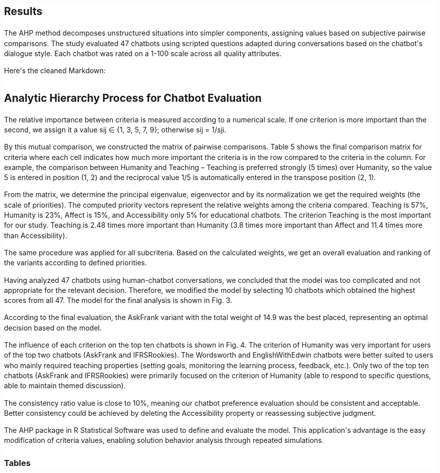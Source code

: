 ## Results

The AHP method decomposes unstructured situations into simpler components, assigning values based on subjective pairwise comparisons. The study evaluated 47 chatbots using scripted questions adapted during conversations based on the chatbot's dialogue style. Each chatbot was rated on a 1-100 scale across all quality attributes.

Here's the cleaned Markdown:

## Analytic Hierarchy Process for Chatbot Evaluation

The relative importance between criteria is measured according to a numerical scale. If one criterion is more important than the second, we assign it a value sij ∈ {1, 3, 5, 7, 9}; otherwise sij = 1/sji.

By this mutual comparison, we constructed the matrix of pairwise comparisons. Table 5 shows the final comparison matrix for criteria where each cell indicates how much more important the criteria is in the row compared to the criteria in the column. For example, the comparison between Humanity and Teaching – Teaching is preferred strongly (5 times) over Humanity, so the value 5 is entered in position (1, 2) and the reciprocal value 1/5 is automatically entered in the transpose position (2, 1).

From the matrix, we determine the principal eigenvalue, eigenvector and by its normalization we get the required weights (the scale of priorities). The computed priority vectors represent the relative weights among the criteria compared. Teaching is 57%, Humanity is 23%, Affect is 15%, and Accessibility only 5% for educational chatbots. The criterion Teaching is the most important for our study. Teaching is 2.48 times more important than Humanity (3.8 times more important than Affect and 11.4 times more than Accessibility).

The same procedure was applied for all subcriteria. Based on the calculated weights, we get an overall evaluation and ranking of the variants according to defined priorities.

Having analyzed 47 chatbots using human-chatbot conversations, we concluded that the model was too complicated and not appropriate for the relevant decision. Therefore, we modified the model by selecting 10 chatbots which obtained the highest scores from all 47. The model for the final analysis is shown in Fig. 3.

According to the final evaluation, the AskFrank variant with the total weight of 14.9 was the best placed, representing an optimal decision based on the model.

The influence of each criterion on the top ten chatbots is shown in Fig. 4. The criterion of Humanity was very important for users of the top two chatbots (AskFrank and IFRSRookies). The Wordsworth and EnglishWithEdwin chatbots were better suited to users who mainly required teaching properties (setting goals, monitoring the learning process, feedback, etc.). Only two of the top ten chatbots (AskFrank and IFRSRookies) were primarily focused on the criterion of Humanity (able to respond to specific questions, able to maintain themed discussion).

The consistency ratio value is close to 10%, meaning our chatbot preference evaluation should be consistent and acceptable. Better consistency could be achieved by deleting the Accessibility property or reassessing subjective judgment.

The AHP package in R Statistical Software was used to define and evaluate the model. This application's advantage is the easy modification of criteria values, enabling solution behavior analysis through repeated simulations.

### Tables
